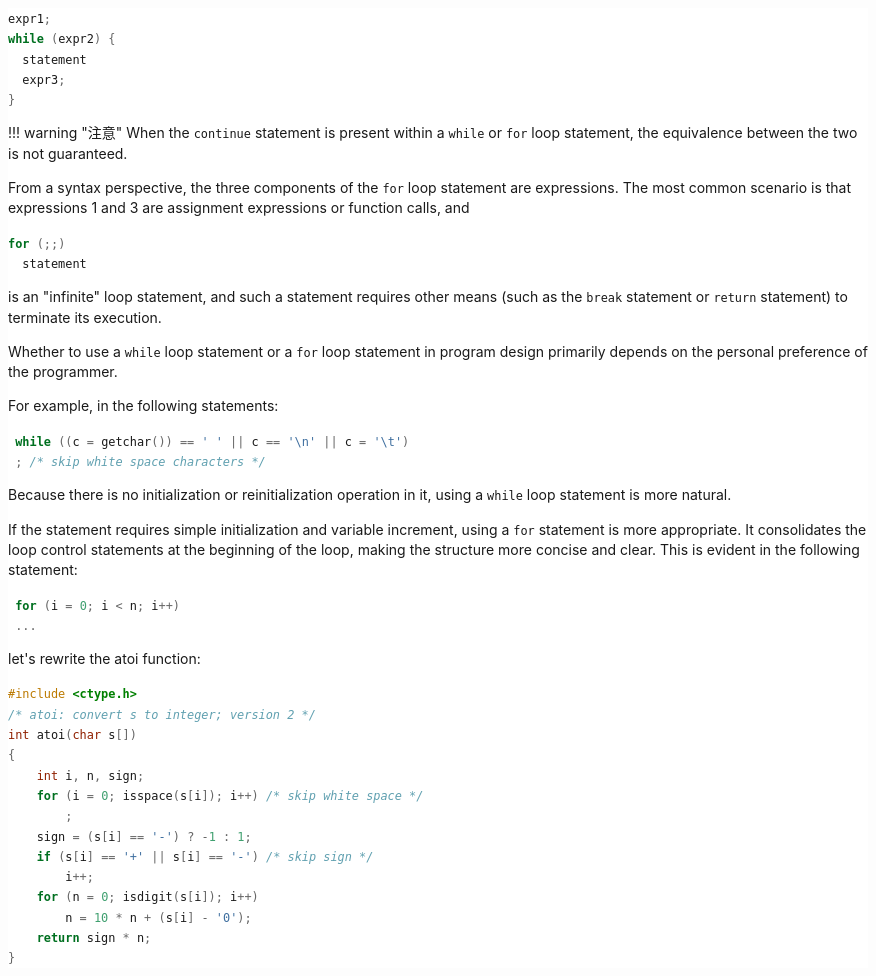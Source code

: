 ```c
expr1;
while (expr2) {
  statement
  expr3;
}
```

!!! warning "注意"
    When the `continue` statement is present within a `while` or `for` loop statement, the equivalence between the two is not guaranteed.

From a syntax perspective, the three components of the `for` loop statement are expressions. The most common scenario is that expressions 1 and 3 are assignment expressions or function calls, and

```c
for (;;)
  statement
```

is an "infinite" loop statement, and such a statement requires other means (such as the `break` statement or `return` statement) to terminate its execution.

Whether to use a `while` loop statement or a `for` loop statement in program design primarily depends on the personal preference of the programmer.

For example, in the following statements:
```c
 while ((c = getchar()) == ' ' || c == '\n' || c = '\t') 
 ; /* skip white space characters */ 
```
Because there is no initialization or reinitialization operation in it, using a `while` loop statement is more natural.

If the statement requires simple initialization and variable increment, using a `for` statement is more appropriate. It consolidates the loop control statements at the beginning of the loop, making the structure more concise and clear. This is evident in the following statement:

```c
 for (i = 0; i < n; i++) 
 ...
```

let's rewrite the atoi function:

```c
#include <ctype.h>
/* atoi: convert s to integer; version 2 */
int atoi(char s[])
{
    int i, n, sign;
    for (i = 0; isspace(s[i]); i++) /* skip white space */
        ;
    sign = (s[i] == '-') ? -1 : 1;
    if (s[i] == '+' || s[i] == '-') /* skip sign */
        i++;
    for (n = 0; isdigit(s[i]); i++)
        n = 10 * n + (s[i] - '0');
    return sign * n;
}
```
